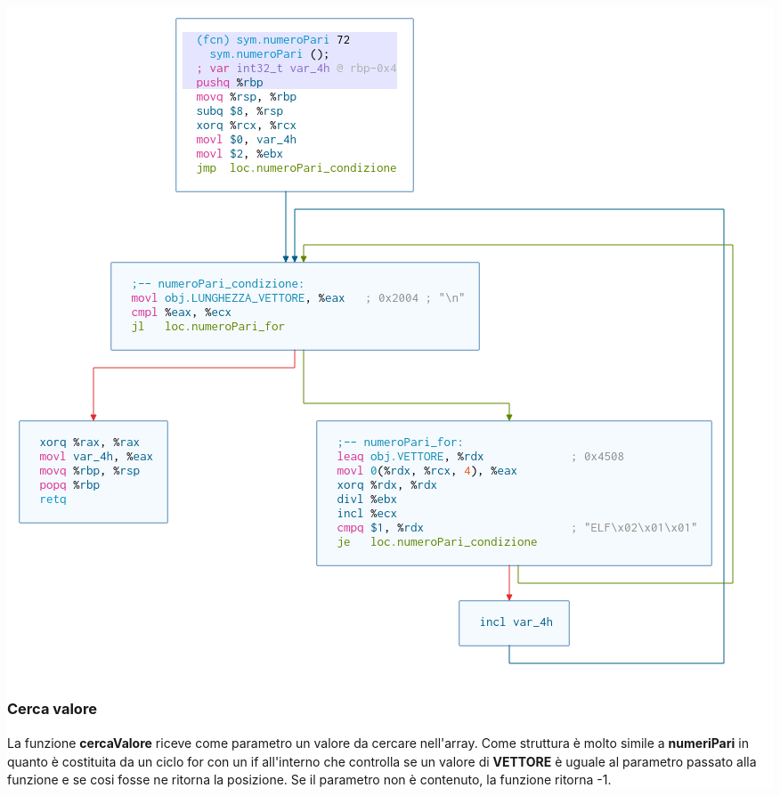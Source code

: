 ![](images/numero_pari.png)

### Cerca valore

La funzione **cercaValore** riceve come parametro un valore da cercare nell'array. Come struttura è molto simile a **numeriPari** in quanto è costituita da un ciclo for con un if all'interno che controlla se un valore di **VETTORE** è uguale al parametro passato alla funzione e se cosi fosse ne ritorna la posizione. Se il parametro non è contenuto, la funzione ritorna -1.
